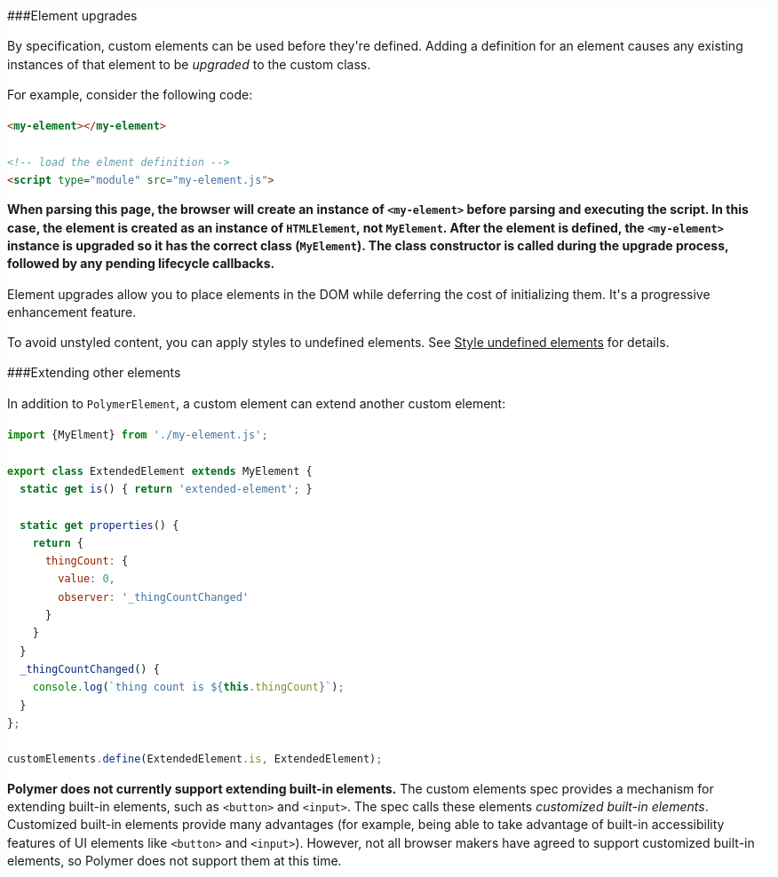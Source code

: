 

###Element upgrades

By specification, custom elements can be used before they're defined. Adding a definition for an element causes any existing instances of that element to be *upgraded* to the custom class.

For example, consider the following code:

```html
<my-element></my-element>

<!-- load the elment definition -->
<script type="module" src="my-element.js">
```

**When parsing this page, the browser will create an instance of `<my-element>` before parsing and executing the script. In this case, the element is created as an instance of `HTMLElement`, not `MyElement`. After the element is defined, the `<my-element>` instance is upgraded so it has the correct class (`MyElement`). The class constructor is called during the upgrade process, followed by any pending lifecycle callbacks.**

Element upgrades allow you to place elements in the DOM while deferring the cost of initializing them. It's a progressive enhancement feature.

To avoid unstyled content, you can apply styles to undefined elements. See [Style undefined elements](https://www.polymer-project.org/3.0/docs/devguide/style-shadow-dom#style-undefined-elements) for details.



###Extending other elements

In addition to `PolymerElement`, a custom element can extend another custom element:

```javascript
import {MyElment} from './my-element.js';

export class ExtendedElement extends MyElement {
  static get is() { return 'extended-element'; }

  static get properties() {
    return {
      thingCount: {
        value: 0,
        observer: '_thingCountChanged'
      }
    }
  }
  _thingCountChanged() {
    console.log(`thing count is ${this.thingCount}`);
  }
};

customElements.define(ExtendedElement.is, ExtendedElement);
```

**Polymer does not currently support extending built-in elements.** The custom elements spec provides a mechanism for extending built-in elements, such as `<button>` and `<input>`. The spec calls these elements *customized built-in elements*. Customized built-in elements provide many advantages (for example, being able to take advantage of built-in accessibility features of UI elements like `<button>` and `<input>`). However, not all browser makers have agreed to support customized built-in elements, so Polymer does not support them at this time.
